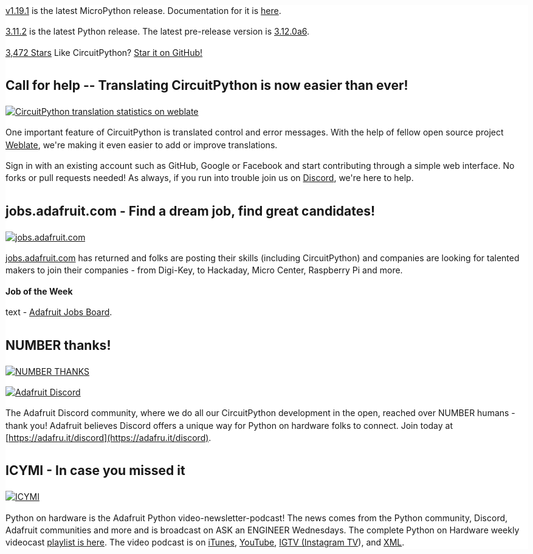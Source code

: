 [v1.19.1](https://micropython.org/download) is the latest MicroPython release. Documentation for it is [here](http://docs.micropython.org/en/latest/pyboard/).

[3.11.2](https://www.python.org/downloads/) is the latest Python release. The latest pre-release version is [3.12.0a6](https://www.python.org/download/pre-releases/).

[3,472 Stars](https://github.com/adafruit/circuitpython/stargazers) Like CircuitPython? [Star it on GitHub!](https://github.com/adafruit/circuitpython)

## Call for help -- Translating CircuitPython is now easier than ever!

[![CircuitPython translation statistics on weblate](../assets/20230404/20230404weblate.jpg)](https://hosted.weblate.org/engage/circuitpython/)

One important feature of CircuitPython is translated control and error messages. With the help of fellow open source project [Weblate](https://weblate.org/), we're making it even easier to add or improve translations. 

Sign in with an existing account such as GitHub, Google or Facebook and start contributing through a simple web interface. No forks or pull requests needed! As always, if you run into trouble join us on [Discord](https://adafru.it/discord), we're here to help.

## jobs.adafruit.com - Find a dream job, find great candidates!

[![jobs.adafruit.com](../assets/20230404/jobs.jpg)](https://jobs.adafruit.com/)

[jobs.adafruit.com](https://jobs.adafruit.com/) has returned and folks are posting their skills (including CircuitPython) and companies are looking for talented makers to join their companies - from Digi-Key, to Hackaday, Micro Center, Raspberry Pi and more.

**Job of the Week**

text - [Adafruit Jobs Board](https://jobs.adafruit.com/).

## NUMBER thanks!

[![NUMBER THANKS](../assets/20230404/36kdiscord.jpg)](https://adafru.it/discord)

[![Adafruit Discord](https://discordapp.com/api/guilds/327254708534116352/embed.png?style=banner3)](https://discord.gg/adafruit)

The Adafruit Discord community, where we do all our CircuitPython development in the open, reached over NUMBER humans - thank you!  Adafruit believes Discord offers a unique way for Python on hardware folks to connect. Join today at [https://adafru.it/discord](https://adafru.it/discord).

## ICYMI - In case you missed it

[![ICYMI](../assets/20230404/20230404icymi.jpg)](https://www.youtube.com/playlist?list=PLjF7R1fz_OOXRMjM7Sm0J2Xt6H81TdDev)

Python on hardware is the Adafruit Python video-newsletter-podcast! The news comes from the Python community, Discord, Adafruit communities and more and is broadcast on ASK an ENGINEER Wednesdays. The complete Python on Hardware weekly videocast [playlist is here](https://www.youtube.com/playlist?list=PLjF7R1fz_OOXRMjM7Sm0J2Xt6H81TdDev). The video podcast is on [iTunes](https://itunes.apple.com/us/podcast/python-on-hardware/id1451685192?mt=2), [YouTube](http://adafru.it/pohepisodes), [IGTV (Instagram TV](https://www.instagram.com/adafruit/channel/)), and [XML](https://itunes.apple.com/us/podcast/python-on-hardware/id1451685192?mt=2).
